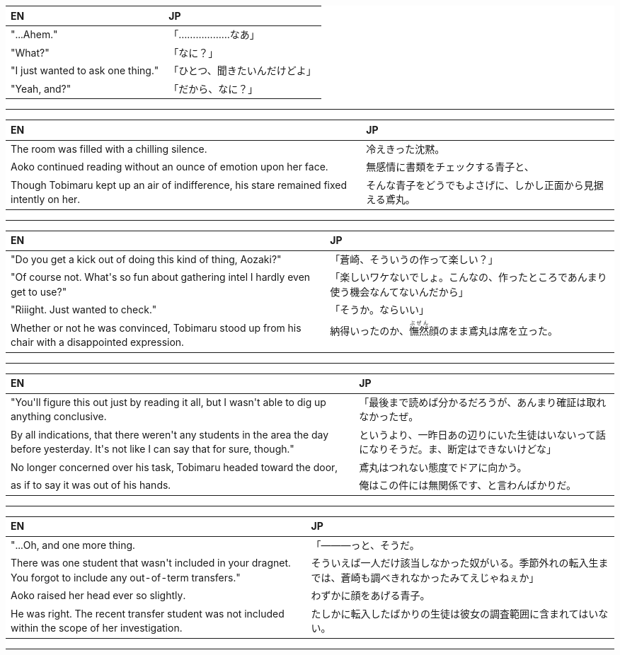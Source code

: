   
|EN|JP|  
|:--------|:--------|  
|"...Ahem."|「………………なあ」|  
|"What?"|「なに？」|  
|"I just wanted to ask one thing."|「ひとつ、聞きたいんだけどよ」|  
|"Yeah, and?"|「だから、なに？」|  
  
---  
  
|EN|JP|  
|:--------|:--------|  
|The room was filled with a chilling silence.|冷えきった沈黙。|  
|Aoko continued reading without an ounce of emotion upon her face.|無感情に書類をチェックする青子と、|  
|Though Tobimaru kept up an air of indifference, his stare remained fixed intently on her.|そんな青子をどうでもよさげに、しかし正面から見据える鳶丸。|  
  
---  
  
|EN|JP|  
|:--------|:--------|  
|"Do you get a kick out of doing this kind of thing, Aozaki?"|「蒼崎、そういうの作って楽しい？」|  
|"Of course not. What's so fun about gathering intel I hardly even get to use?"|「楽しいワケないでしょ。こんなの、作ったところであんまり使う機会なんてないんだから」|  
|"Riiight. Just wanted to check."|「そうか。ならいい」|  
|Whether or not he was convinced, Tobimaru stood up from his chair with a disappointed expression.|納得いったのか、<ruby>憮然<rt>ぶぜん</rt></ruby>顔のまま鳶丸は席を立った。|  
  
---  
  
|EN|JP|  
|:--------|:--------|  
|"You'll figure this out just by reading it all, but I wasn't able to dig up anything conclusive.|「最後まで読めば分かるだろうが、あんまり確証は取れなかったぜ。|  
|By all indications, that there weren't any students in the area the day before yesterday. It's not like I can say that for sure, though."|というより、一昨日あの辺りにいた生徒はいないって話になりそうだ。ま、断定はできないけどな」|  
|No longer concerned over his task, Tobimaru headed toward the door,|鳶丸はつれない態度でドアに向かう。|  
|as if to say it was out of his hands.|俺はこの件には無関係です、と言わんばかりだ。|  
  
---  
  
|EN|JP|  
|:--------|:--------|  
|"...Oh, and one more thing.|「―――っと、そうだ。|  
|There was one student that wasn't included in your dragnet. You forgot to include any out-of-term transfers."|そういえば一人だけ該当しなかった奴がいる。季節外れの転入生までは、蒼崎も調べきれなかったみてえじゃねぇか」|  
|Aoko raised her head ever so slightly.|わずかに顔をあげる青子。|  
|He was right. The recent transfer student was not included within the scope of her investigation.|たしかに転入したばかりの生徒は彼女の調査範囲に含まれてはいない。|  
  
---  